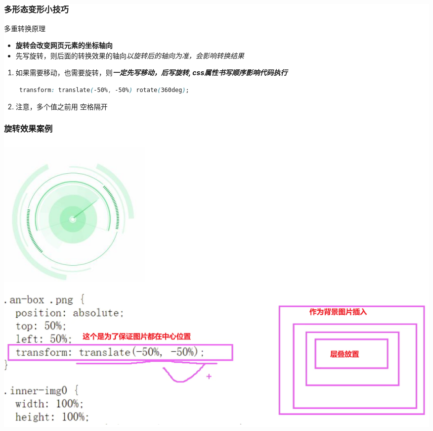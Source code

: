 ### 多形态变形小技巧

多重转换原理
- **旋转会改变网页元素的坐标轴向**
- 先写旋转，则后面的转换效果的轴向*以旋转后的轴向为准，会影响转换结果*

1. 如果需要移动，也需要旋转，则***一定先写移动，后写旋转, css属性书写顺序影响代码执行***

   ```css
    transform: translate(-50%, -50%) rotate(360deg);
   ```

2. 注意，多个值之前用 空格隔开

### 旋转效果案例

![143](./cssmage/143-xuanzhaung.png)

![144](./cssmage/144-tuian.png)
